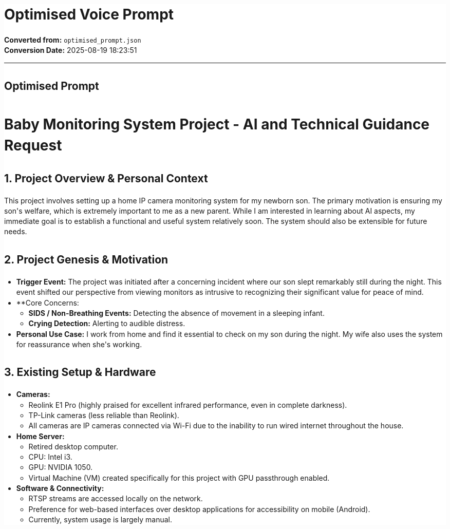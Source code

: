# Optimised Voice Prompt

**Converted from:** `optimised_prompt.json`  
**Conversion Date:** 2025-08-19 18:23:51

---

## Optimised Prompt

# Baby Monitoring System Project - AI and Technical Guidance Request

## 1. Project Overview & Personal Context

This project involves setting up a home IP camera monitoring system for my newborn son. The primary motivation is ensuring my son's welfare, which is extremely important to me as a new parent. While I am interested in learning about AI aspects, my immediate goal is to establish a functional and useful system relatively soon. The system should also be extensible for future needs.

## 2. Project Genesis & Motivation

*   **Trigger Event:** The project was initiated after a concerning incident where our son slept remarkably still during the night. This event shifted our perspective from viewing monitors as intrusive to recognizing their significant value for peace of mind.
*   **Core Concerns:
    *   **SIDS / Non-Breathing Events:** Detecting the absence of movement in a sleeping infant.
    *   **Crying Detection:** Alerting to audible distress.
*   **Personal Use Case:** I work from home and find it essential to check on my son during the night. My wife also uses the system for reassurance when she's working.

## 3. Existing Setup & Hardware

*   **Cameras:**
    *   Reolink E1 Pro (highly praised for excellent infrared performance, even in complete darkness).
    *   TP-Link cameras (less reliable than Reolink).
    *   All cameras are IP cameras connected via Wi-Fi due to the inability to run wired internet throughout the house.
*   **Home Server:**
    *   Retired desktop computer.
    *   CPU: Intel i3.
    *   GPU: NVIDIA 1050.
    *   Virtual Machine (VM) created specifically for this project with GPU passthrough enabled.
*   **Software & Connectivity:**
    *   RTSP streams are accessed locally on the network.
    *   Preference for web-based interfaces over desktop applications for accessibility on mobile (Android).
    *   Currently, system usage is largely manual.
